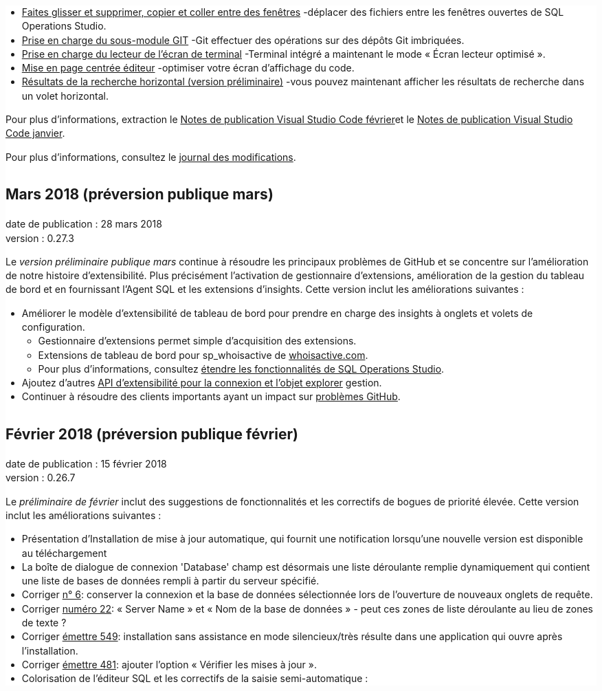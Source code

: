 - [Faites glisser et supprimer, copier et coller entre des fenêtres](https://code.visualstudio.com/updates/v1_21#_better-drag-and-drop-support) -déplacer des fichiers entre les fenêtres ouvertes de SQL Operations Studio.
- [Prise en charge du sous-module GIT](https://code.visualstudio.com/updates/v1_20#_git-submodules) -Git effectuer des opérations sur des dépôts Git imbriquées.
- [Prise en charge du lecteur de l’écran de terminal](https://code.visualstudio.com/updates/v1_20#_screen-reader-support) -Terminal intégré a maintenant le mode « Écran lecteur optimisé ».
- [Mise en page centrée éditeur](https://code.visualstudio.com/updates/v1_21#_centered-editor-layout) -optimiser votre écran d’affichage du code.
- [Résultats de la recherche horizontal (version préliminaire)](https://code.visualstudio.com/updates/v1_21#_horizontal-search) -vous pouvez maintenant afficher les résultats de recherche dans un volet horizontal.

Pour plus d’informations, extraction le [Notes de publication Visual Studio Code février](https://code.visualstudio.com/updates/v1_21)et le [Notes de publication Visual Studio Code janvier](https://code.visualstudio.com/updates/v1_20).

Pour plus d’informations, consultez le [journal des modifications](https://github.com/Microsoft/sqlopsstudio/blob/master/CHANGELOG.md).

## <a name="march-2018-march-public-preview"></a>Mars 2018 (préversion publique mars)

date de publication : 28 mars 2018  
version : 0.27.3

Le *version préliminaire publique mars* continue à résoudre les principaux problèmes de GitHub et se concentre sur l’amélioration de notre histoire d’extensibilité. Plus précisément l’activation de gestionnaire d’extensions, amélioration de la gestion du tableau de bord et en fournissant l’Agent SQL et les extensions d’insights. Cette version inclut les améliorations suivantes :

- Améliorer le modèle d’extensibilité de tableau de bord pour prendre en charge des insights à onglets et volets de configuration.
   - Gestionnaire d’extensions permet simple d’acquisition des extensions.
   - Extensions de tableau de bord pour sp_whoisactive de [whoisactive.com](http://www.whoisactive.com).
   - Pour plus d’informations, consultez [étendre les fonctionnalités de SQL Operations Studio](extensions.md).
- Ajoutez d’autres [API d’extensibilité pour la connexion et l’objet explorer](https://github.com/Microsoft/sqlopsstudio/wiki/Extensibility-API) gestion.
- Continuer à résoudre des clients importants ayant un impact sur [problèmes GitHub](https://github.com/Microsoft/sqlopsstudio/issues).


## <a name="february-2018-february-public-preview"></a>Février 2018 (préversion publique février)

date de publication : 15 février 2018  
version : 0.26.7

Le *préliminaire de février* inclut des suggestions de fonctionnalités et les correctifs de bogues de priorité élevée. Cette version inclut les améliorations suivantes :

- Présentation d’Installation de mise à jour automatique, qui fournit une notification lorsqu’une nouvelle version est disponible au téléchargement 
- La boîte de dialogue de connexion 'Database' champ est désormais une liste déroulante remplie dynamiquement qui contient une liste de bases de données rempli à partir du serveur spécifié.
- Corriger [n° 6](https://github.com/Microsoft/sqlopsstudio/issues/6): conserver la connexion et la base de données sélectionnée lors de l’ouverture de nouveaux onglets de requête.
- Corriger [numéro 22](https://github.com/Microsoft/sqlopsstudio/issues/22): « Server Name » et « Nom de la base de données » - peut ces zones de liste déroulante au lieu de zones de texte ?
- Corriger [émettre 549](https://github.com/Microsoft/sqlopsstudio/issues/549): installation sans assistance en mode silencieux/très résulte dans une application qui ouvre après l’installation.
- Corriger [émettre 481](https://github.com/Microsoft/sqlopsstudio/issues/481): ajouter l’option « Vérifier les mises à jour ».
- Colorisation de l’éditeur SQL et les correctifs de la saisie semi-automatique :